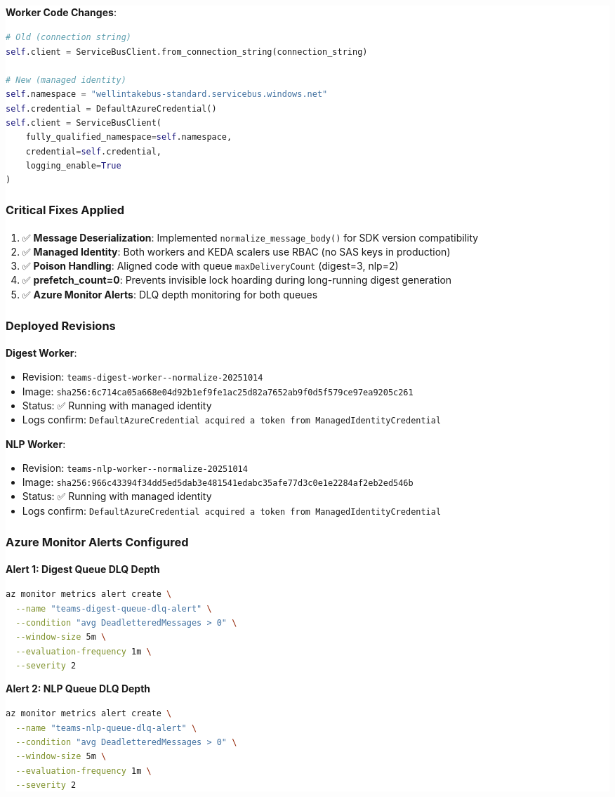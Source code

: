 **Worker Code Changes**:
```python
# Old (connection string)
self.client = ServiceBusClient.from_connection_string(connection_string)

# New (managed identity)
self.namespace = "wellintakebus-standard.servicebus.windows.net"
self.credential = DefaultAzureCredential()
self.client = ServiceBusClient(
    fully_qualified_namespace=self.namespace,
    credential=self.credential,
    logging_enable=True
)
```

### Critical Fixes Applied

1. ✅ **Message Deserialization**: Implemented `normalize_message_body()` for SDK version compatibility
2. ✅ **Managed Identity**: Both workers and KEDA scalers use RBAC (no SAS keys in production)
3. ✅ **Poison Handling**: Aligned code with queue `maxDeliveryCount` (digest=3, nlp=2)
4. ✅ **prefetch_count=0**: Prevents invisible lock hoarding during long-running digest generation
5. ✅ **Azure Monitor Alerts**: DLQ depth monitoring for both queues

### Deployed Revisions

**Digest Worker**:
- Revision: `teams-digest-worker--normalize-20251014`
- Image: `sha256:6c714ca05a668e04d92b1ef9fe1ac25d82a7652ab9f0d5f579ce97ea9205c261`
- Status: ✅ Running with managed identity
- Logs confirm: `DefaultAzureCredential acquired a token from ManagedIdentityCredential`

**NLP Worker**:
- Revision: `teams-nlp-worker--normalize-20251014`
- Image: `sha256:966c43394f34dd5ed5dab3e481541edabc35afe77d3c0e1e2284af2eb2ed546b`
- Status: ✅ Running with managed identity
- Logs confirm: `DefaultAzureCredential acquired a token from ManagedIdentityCredential`

### Azure Monitor Alerts Configured

**Alert 1: Digest Queue DLQ Depth**
```bash
az monitor metrics alert create \
  --name "teams-digest-queue-dlq-alert" \
  --condition "avg DeadletteredMessages > 0" \
  --window-size 5m \
  --evaluation-frequency 1m \
  --severity 2
```

**Alert 2: NLP Queue DLQ Depth**
```bash
az monitor metrics alert create \
  --name "teams-nlp-queue-dlq-alert" \
  --condition "avg DeadletteredMessages > 0" \
  --window-size 5m \
  --evaluation-frequency 1m \
  --severity 2
```
